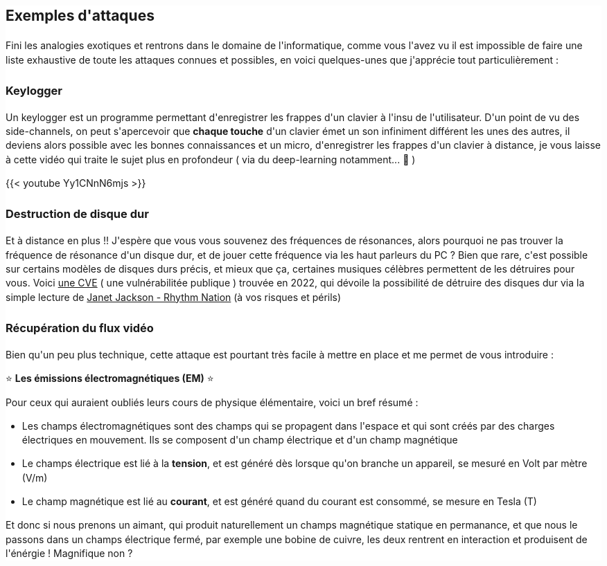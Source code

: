 ## **Exemples d'attaques**

Fini les analogies exotiques et rentrons dans le domaine de l'informatique, comme vous l'avez vu il est impossible de faire une liste exhaustive de toute les attaques connues et possibles, en voici quelques-unes que j'apprécie tout particulièrement :

### Keylogger

Un keylogger est un programme permettant d'enregistrer les frappes d'un clavier à l'insu de l'utilisateur. D'un point de vu des side-channels, on peut s'apercevoir que **chaque touche** d'un clavier émet un son infiniment différent les unes des autres, il deviens alors possible avec les bonnes connaissances et un micro, d'enregistrer les frappes d'un clavier à distance, je vous laisse à cette vidéo qui traite le sujet plus en profondeur ( via du deep-learning notamment... :eyes: )

{{< youtube Yy1CNnN6mjs >}}

### Destruction de disque dur

Et à distance en plus !! J'espère que vous vous souvenez des fréquences de résonances, alors pourquoi ne pas trouver la fréquence de résonance d'un disque dur, et de jouer cette fréquence via les haut parleurs du PC ? Bien que rare, c'est possible sur certains modèles de disques durs précis, et mieux que ça, certaines musiques célèbres permettent de les détruires pour vous. Voici [une CVE](https://cve.mitre.org/cgi-bin/cvename.cgi?name=CVE-2022-38392) ( une vulnérabilitée publique ) trouvée en 2022, qui dévoile la possibilité de détruire des disques dur via la simple lecture de [Janet Jackson - Rhythm Nation](https://www.youtube.com/watch?v=OAwaNWGLM0c)  (à vos risques et périls) 

### Récupération du flux vidéo

Bien qu'un peu plus technique, cette attaque est pourtant très facile à mettre en place et me permet de vous introduire : 

:star: **Les émissions électromagnétiques (EM)** :star:

Pour ceux qui auraient oubliés leurs cours de physique élémentaire, voici un bref résumé :

- Les champs électromagnétiques sont des champs qui se propagent dans l'espace et qui sont créés par des charges électriques en mouvement. Ils se composent d'un champ électrique et d'un champ magnétique

- Le champs électrique est lié à la **tension**, et est généré dès lorsque qu'on branche un appareil, se mesuré en Volt par mètre (V/m)

- Le champ magnétique est lié au **courant**, et est généré quand du courant est consommé, se mesure en Tesla (T)


Et donc si nous prenons un aimant, qui produit naturellement un champs magnétique statique en permanance, et que nous le passons dans un champs électrique fermé, par exemple une bobine de cuivre, les deux rentrent en interaction et produisent de l'énérgie ! Magnifique non ? 

